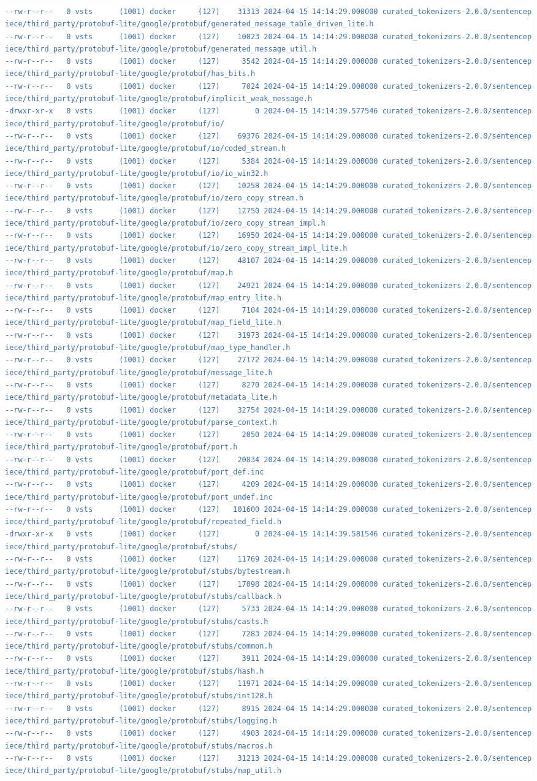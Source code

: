 ```diff
--rw-r--r--   0 vsts      (1001) docker     (127)    31313 2024-04-15 14:14:29.000000 curated_tokenizers-2.0.0/sentencepiece/third_party/protobuf-lite/google/protobuf/generated_message_table_driven_lite.h
--rw-r--r--   0 vsts      (1001) docker     (127)    10023 2024-04-15 14:14:29.000000 curated_tokenizers-2.0.0/sentencepiece/third_party/protobuf-lite/google/protobuf/generated_message_util.h
--rw-r--r--   0 vsts      (1001) docker     (127)     3542 2024-04-15 14:14:29.000000 curated_tokenizers-2.0.0/sentencepiece/third_party/protobuf-lite/google/protobuf/has_bits.h
--rw-r--r--   0 vsts      (1001) docker     (127)     7024 2024-04-15 14:14:29.000000 curated_tokenizers-2.0.0/sentencepiece/third_party/protobuf-lite/google/protobuf/implicit_weak_message.h
-drwxr-xr-x   0 vsts      (1001) docker     (127)        0 2024-04-15 14:14:39.577546 curated_tokenizers-2.0.0/sentencepiece/third_party/protobuf-lite/google/protobuf/io/
--rw-r--r--   0 vsts      (1001) docker     (127)    69376 2024-04-15 14:14:29.000000 curated_tokenizers-2.0.0/sentencepiece/third_party/protobuf-lite/google/protobuf/io/coded_stream.h
--rw-r--r--   0 vsts      (1001) docker     (127)     5384 2024-04-15 14:14:29.000000 curated_tokenizers-2.0.0/sentencepiece/third_party/protobuf-lite/google/protobuf/io/io_win32.h
--rw-r--r--   0 vsts      (1001) docker     (127)    10258 2024-04-15 14:14:29.000000 curated_tokenizers-2.0.0/sentencepiece/third_party/protobuf-lite/google/protobuf/io/zero_copy_stream.h
--rw-r--r--   0 vsts      (1001) docker     (127)    12750 2024-04-15 14:14:29.000000 curated_tokenizers-2.0.0/sentencepiece/third_party/protobuf-lite/google/protobuf/io/zero_copy_stream_impl.h
--rw-r--r--   0 vsts      (1001) docker     (127)    16950 2024-04-15 14:14:29.000000 curated_tokenizers-2.0.0/sentencepiece/third_party/protobuf-lite/google/protobuf/io/zero_copy_stream_impl_lite.h
--rw-r--r--   0 vsts      (1001) docker     (127)    48107 2024-04-15 14:14:29.000000 curated_tokenizers-2.0.0/sentencepiece/third_party/protobuf-lite/google/protobuf/map.h
--rw-r--r--   0 vsts      (1001) docker     (127)    24921 2024-04-15 14:14:29.000000 curated_tokenizers-2.0.0/sentencepiece/third_party/protobuf-lite/google/protobuf/map_entry_lite.h
--rw-r--r--   0 vsts      (1001) docker     (127)     7104 2024-04-15 14:14:29.000000 curated_tokenizers-2.0.0/sentencepiece/third_party/protobuf-lite/google/protobuf/map_field_lite.h
--rw-r--r--   0 vsts      (1001) docker     (127)    31973 2024-04-15 14:14:29.000000 curated_tokenizers-2.0.0/sentencepiece/third_party/protobuf-lite/google/protobuf/map_type_handler.h
--rw-r--r--   0 vsts      (1001) docker     (127)    27172 2024-04-15 14:14:29.000000 curated_tokenizers-2.0.0/sentencepiece/third_party/protobuf-lite/google/protobuf/message_lite.h
--rw-r--r--   0 vsts      (1001) docker     (127)     8270 2024-04-15 14:14:29.000000 curated_tokenizers-2.0.0/sentencepiece/third_party/protobuf-lite/google/protobuf/metadata_lite.h
--rw-r--r--   0 vsts      (1001) docker     (127)    32754 2024-04-15 14:14:29.000000 curated_tokenizers-2.0.0/sentencepiece/third_party/protobuf-lite/google/protobuf/parse_context.h
--rw-r--r--   0 vsts      (1001) docker     (127)     2050 2024-04-15 14:14:29.000000 curated_tokenizers-2.0.0/sentencepiece/third_party/protobuf-lite/google/protobuf/port.h
--rw-r--r--   0 vsts      (1001) docker     (127)    20834 2024-04-15 14:14:29.000000 curated_tokenizers-2.0.0/sentencepiece/third_party/protobuf-lite/google/protobuf/port_def.inc
--rw-r--r--   0 vsts      (1001) docker     (127)     4209 2024-04-15 14:14:29.000000 curated_tokenizers-2.0.0/sentencepiece/third_party/protobuf-lite/google/protobuf/port_undef.inc
--rw-r--r--   0 vsts      (1001) docker     (127)   101600 2024-04-15 14:14:29.000000 curated_tokenizers-2.0.0/sentencepiece/third_party/protobuf-lite/google/protobuf/repeated_field.h
-drwxr-xr-x   0 vsts      (1001) docker     (127)        0 2024-04-15 14:14:39.581546 curated_tokenizers-2.0.0/sentencepiece/third_party/protobuf-lite/google/protobuf/stubs/
--rw-r--r--   0 vsts      (1001) docker     (127)    11769 2024-04-15 14:14:29.000000 curated_tokenizers-2.0.0/sentencepiece/third_party/protobuf-lite/google/protobuf/stubs/bytestream.h
--rw-r--r--   0 vsts      (1001) docker     (127)    17098 2024-04-15 14:14:29.000000 curated_tokenizers-2.0.0/sentencepiece/third_party/protobuf-lite/google/protobuf/stubs/callback.h
--rw-r--r--   0 vsts      (1001) docker     (127)     5733 2024-04-15 14:14:29.000000 curated_tokenizers-2.0.0/sentencepiece/third_party/protobuf-lite/google/protobuf/stubs/casts.h
--rw-r--r--   0 vsts      (1001) docker     (127)     7283 2024-04-15 14:14:29.000000 curated_tokenizers-2.0.0/sentencepiece/third_party/protobuf-lite/google/protobuf/stubs/common.h
--rw-r--r--   0 vsts      (1001) docker     (127)     3911 2024-04-15 14:14:29.000000 curated_tokenizers-2.0.0/sentencepiece/third_party/protobuf-lite/google/protobuf/stubs/hash.h
--rw-r--r--   0 vsts      (1001) docker     (127)    11971 2024-04-15 14:14:29.000000 curated_tokenizers-2.0.0/sentencepiece/third_party/protobuf-lite/google/protobuf/stubs/int128.h
--rw-r--r--   0 vsts      (1001) docker     (127)     8915 2024-04-15 14:14:29.000000 curated_tokenizers-2.0.0/sentencepiece/third_party/protobuf-lite/google/protobuf/stubs/logging.h
--rw-r--r--   0 vsts      (1001) docker     (127)     4903 2024-04-15 14:14:29.000000 curated_tokenizers-2.0.0/sentencepiece/third_party/protobuf-lite/google/protobuf/stubs/macros.h
--rw-r--r--   0 vsts      (1001) docker     (127)    31213 2024-04-15 14:14:29.000000 curated_tokenizers-2.0.0/sentencepiece/third_party/protobuf-lite/google/protobuf/stubs/map_util.h
```